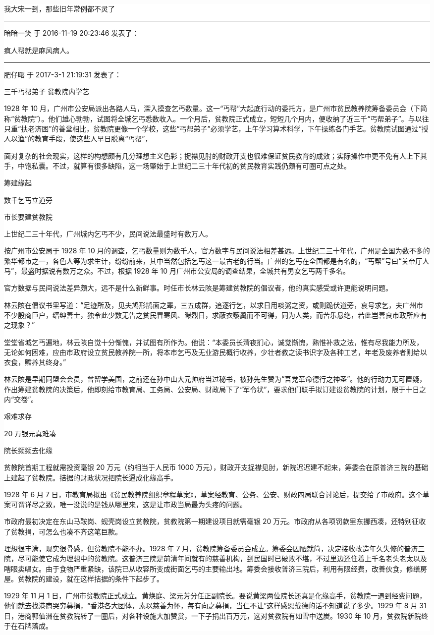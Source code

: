 我大宋一到，那些旧年常例都不灵了

---

暗暗一笑 于 2016-11-19 20:23:46 发表了：

疯人帮就是麻风病人。

---

肥仔曙 于 2017-3-1 21:19:31 发表了：

三千丐帮弟子 贫教院内学艺

1928 年 10 月，广州市公安局派出各路人马，深入摸查乞丐数量。这一“丐帮”大起底行动的委托方，是广州市贫民教养院筹备委员会（下简称“贫教院”）。他们雄心勃勃，试图将全城乞丐悉数收入。一个月后，贫教院正式成立，短短几个月内，便收纳了近三千“丐帮弟子”。与以往只重“扶老济困”的善堂相比，贫教院更像一个学校，这些“丐帮弟子”必须学艺，上午学习算术科学，下午操练各门手艺。贫教院试图通过“授人以渔”的教育手段，使这些人早日脱离“丐帮”，

面对复杂的社会现实，这样的构想颇有几分理想主义色彩；捉襟见肘的财政开支也很难保证贫民教育的成效；实际操作中更不免有人上下其手，中饱私囊。不过，就算有很多缺陷，这一场肇始于上世纪二三十年代初的贫民教育实践仍颇有可圈可点之处。

筹建缘起

数千乞丐立道旁

市长要建贫教院

上世纪二三十年代，广州城内乞丐不少，民间说法最盛时有数万人。

按广州市公安局于 1928 年 10 月的调查，乞丐数量则为数千人，官方数字与民间说法相差甚远。上世纪二三十年代，广州是全国为数不多的繁华都市之一，各色人等为求生计，纷纷前来，其中当然包括乞丐这一最古老的行当。广州的乞丐在全国都是有名的，“丐帮”号曰“关帝厅人马”，最盛时据说有数万之众。不过，根据 1928 年 10 月广州市公安局的调查结果，全城共有男女乞丐两千多名。

官方数据与民间说法差异颇大，远不是什么新鲜事。时任市长林云陔是筹建贫教院的倡议者，他的真实感受或许更能说明问题。

林云陔在倡议书里写道：“足迹所及，见夫鸠形鹄面之辈，三五成群，追逐行乞，以求日用啖粥之资，或则跪伏道旁，哀号求乞，夫广州市不少殷商巨户，缙绅善士，独令此少数无告之贫民冒寒风、曝烈日，求蔽衣藜羹而不可得，同为人类，而苦乐悬绝，若此岂善良市政所应有之现象？”

堂堂省城乞丐遍地，林云陔自觉十分惭愧，并试图有所作为。他说：“本委员长清夜扪心，诚觉惭愧，熟惟补救之法，惟有尽我能力所及，无论如何困难，应由市政府设立贫民教养院一所，将本市乞丐及无业游民概行收养，少壮者教之读书识字及各种工艺，年老及废养者则给以衣食，赡养其终身。”

林云陔是早期同盟会会员，曾留学美国，之前还在孙中山大元帅府当过秘书，被孙先生赞为“吾党革命德行之神圣”。他的行动力无可置疑，作出筹建贫教院的决策后，他即刻给市教育局、工务局、公安局、财政局下了“军令状”，要求他们联手拟订建设贫教院的计划，限于十日之内“交卷”。

艰难求存

20 万银元真难凑

院长频频去化缘

贫教院首期工程就需投资毫银 20 万元（约相当于人民币 1000 万元），财政开支捉襟见肘，新院迟迟建不起来，筹委会在原普济三院的基础上建起了贫教院。拮据的财政状况把院长逼成化缘高手。

1928 年 6 月 7 日，市教育局拟出《贫民教养院组织章程草案》，草案经教育、公务、公安、财政四局联合讨论后，提交给了市政府。这个草案可谓详尽之致，唯一没说的是钱从哪里来，这是让市政当局最为头疼的问题。

市政府最初决定在东山马鞍岗、蚬壳岗设立贫教院，贫教院第一期建设项目就需毫银 20 万元。市政府从各项罚款里东挪西凑，还特别征收了贫教捐，可怎么也凑不齐这笔巨款。

理想很丰满，现实很骨感，但贫教院不能不办。1928 年 7 月，贫教院筹备委员会成立。筹委会因陋就简，决定接收改造年久失修的普济三院，尽可能使它成为理想中的贫教院。这普济三院是前清年间就有的慈善机构，到民国时已破败不堪，不过里边还住着上千名老头老太以及瞎眼卖唱女。由于食物严重紧缺，该院已从收容所变成街面乞丐的主要输出地。筹委会接收普济三院后，利用有限经费，改善伙食，修缮房屋。贫教院的建设，就在这样拮据的条件下起步了。

1929 年 11 月 1 日，广州市贫教院正式成立。黄焕庭、梁元芳分任正副院长。要说黄梁两位院长还真是化缘高手，贫教院一遇到经费问题，他们就去找港商哭穷募捐，“香港各大团体，素以慈善为怀，每有向之募捐，当仁不让”这样感恩戴德的话不知道说了多少。1929 年 8 月 31 日，港商郭仙洲在贫教院转了一圈后，对各种设施大加赞赏，一下子捐出百万元，这对贫教院有如雪中送炭。1930 年 10 月，贫教院新院终于在石牌落成。
